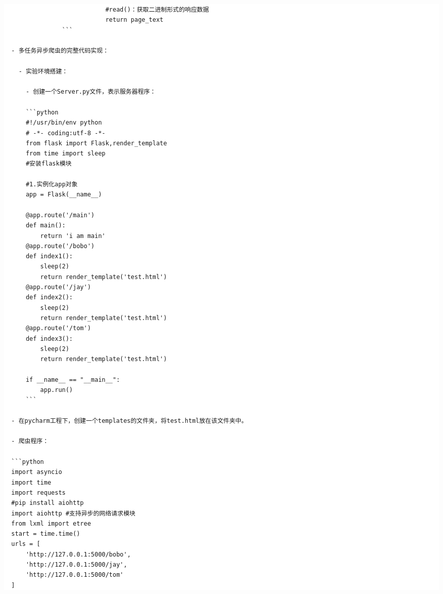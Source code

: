                                 #read()：获取二进制形式的响应数据
                                return page_text
                    ```
      
      - 多任务异步爬虫的完整代码实现：
      
        - 实验环境搭建：
      
          - 创建一个Server.py文件，表示服务器程序：
      
          ```python
          #!/usr/bin/env python 
          # -*- coding:utf-8 -*-
          from flask import Flask,render_template
          from time import sleep
          #安装flask模块
          
          #1.实例化app对象
          app = Flask(__name__)
          
          @app.route('/main')
          def main():
              return 'i am main'
          @app.route('/bobo')
          def index1():
              sleep(2)
              return render_template('test.html')
          @app.route('/jay')
          def index2():
              sleep(2)
              return render_template('test.html')
          @app.route('/tom')
          def index3():
              sleep(2)
              return render_template('test.html')
          
          if __name__ == "__main__":
              app.run()
          ```
      
      - 在pycharm工程下，创建一个templates的文件夹，将test.html放在该文件夹中。
      
      - 爬虫程序：
      
      ```python
      import asyncio
      import time
      import requests
      #pip install aiohttp
      import aiohttp #支持异步的网络请求模块
      from lxml import etree
      start = time.time()
      urls = [
          'http://127.0.0.1:5000/bobo',
          'http://127.0.0.1:5000/jay',
          'http://127.0.0.1:5000/tom'
      ]
      